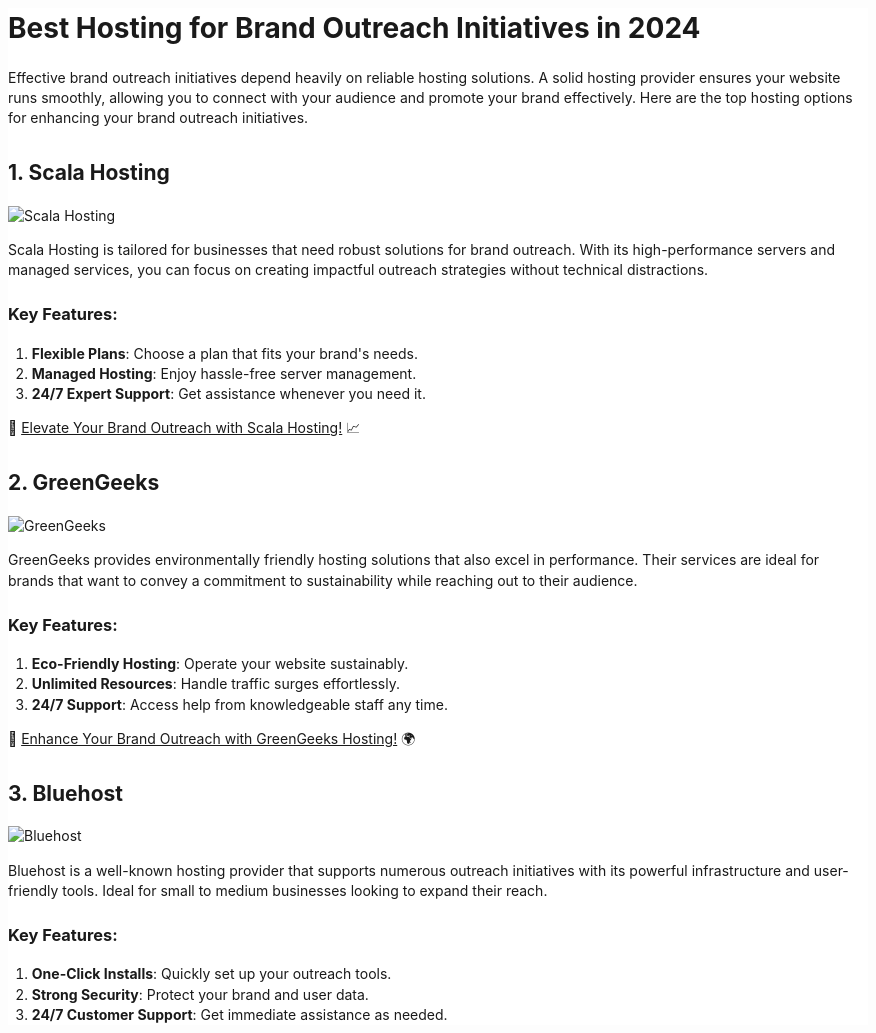 # Best Hosting for Brand Outreach Initiatives in 2024

Effective brand outreach initiatives depend heavily on reliable hosting solutions. A solid hosting provider ensures your website runs smoothly, allowing you to connect with your audience and promote your brand effectively. Here are the top hosting options for enhancing your brand outreach initiatives.

## 1. Scala Hosting

![Scala Hosting](https://i.imgur.com/uJ5JIK3.png "Scala Web Hosting")

Scala Hosting is tailored for businesses that need robust solutions for brand outreach. With its high-performance servers and managed services, you can focus on creating impactful outreach strategies without technical distractions.

### Key Features:
1. **Flexible Plans**: Choose a plan that fits your brand's needs.
2. **Managed Hosting**: Enjoy hassle-free server management.
3. **24/7 Expert Support**: Get assistance whenever you need it.

🚀 [Elevate Your Brand Outreach with Scala Hosting!](https://snipitx.com/scala-jy) 📈

## 2. GreenGeeks

![GreenGeeks](https://i.imgur.com/eEwuntu.jpg "GreenGeeks Hosting")

GreenGeeks provides environmentally friendly hosting solutions that also excel in performance. Their services are ideal for brands that want to convey a commitment to sustainability while reaching out to their audience.

### Key Features:
1. **Eco-Friendly Hosting**: Operate your website sustainably.
2. **Unlimited Resources**: Handle traffic surges effortlessly.
3. **24/7 Support**: Access help from knowledgeable staff any time.

🌿 [Enhance Your Brand Outreach with GreenGeeks Hosting!](https://snipitx.com/greengeeks-jy) 🌍

## 3. Bluehost

![Bluehost](https://i.imgur.com/PasFF9E.jpeg "Bluehost Hosting")

Bluehost is a well-known hosting provider that supports numerous outreach initiatives with its powerful infrastructure and user-friendly tools. Ideal for small to medium businesses looking to expand their reach.

### Key Features:
1. **One-Click Installs**: Quickly set up your outreach tools.
2. **Strong Security**: Protect your brand and user data.
3. **24/7 Customer Support**: Get immediate assistance as needed.
